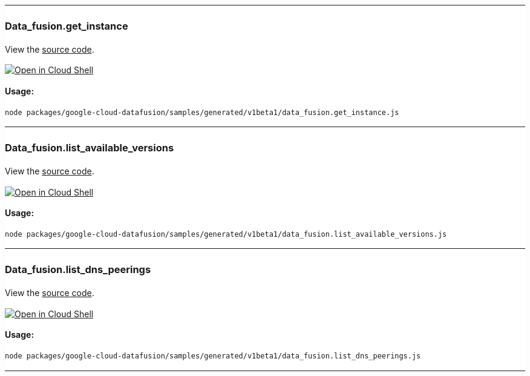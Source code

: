 
-----




### Data_fusion.get_instance

View the [source code](https://github.com/googleapis/google-cloud-node/blob/main/packages/google-cloud-datafusion/samples/generated/v1beta1/data_fusion.get_instance.js).

[![Open in Cloud Shell][shell_img]](https://console.cloud.google.com/cloudshell/open?git_repo=https://github.com/googleapis/google-cloud-node&page=editor&open_in_editor=packages/google-cloud-datafusion/samples/generated/v1beta1/data_fusion.get_instance.js,samples/README.md)

__Usage:__


`node packages/google-cloud-datafusion/samples/generated/v1beta1/data_fusion.get_instance.js`


-----




### Data_fusion.list_available_versions

View the [source code](https://github.com/googleapis/google-cloud-node/blob/main/packages/google-cloud-datafusion/samples/generated/v1beta1/data_fusion.list_available_versions.js).

[![Open in Cloud Shell][shell_img]](https://console.cloud.google.com/cloudshell/open?git_repo=https://github.com/googleapis/google-cloud-node&page=editor&open_in_editor=packages/google-cloud-datafusion/samples/generated/v1beta1/data_fusion.list_available_versions.js,samples/README.md)

__Usage:__


`node packages/google-cloud-datafusion/samples/generated/v1beta1/data_fusion.list_available_versions.js`


-----




### Data_fusion.list_dns_peerings

View the [source code](https://github.com/googleapis/google-cloud-node/blob/main/packages/google-cloud-datafusion/samples/generated/v1beta1/data_fusion.list_dns_peerings.js).

[![Open in Cloud Shell][shell_img]](https://console.cloud.google.com/cloudshell/open?git_repo=https://github.com/googleapis/google-cloud-node&page=editor&open_in_editor=packages/google-cloud-datafusion/samples/generated/v1beta1/data_fusion.list_dns_peerings.js,samples/README.md)

__Usage:__


`node packages/google-cloud-datafusion/samples/generated/v1beta1/data_fusion.list_dns_peerings.js`


-----


[//]: # "This README.md file is auto-generated, all changes to this file will be lost."
[//]: # "To regenerate it, use `python -m synthtool`."
[shell_img]: https://gstatic.com/cloudssh/images/open-btn.png
[shell_link]: https://console.cloud.google.com/cloudshell/open?git_repo=https://github.com/googleapis/google-cloud-node&page=editor&open_in_editor=samples/README.md
[product-docs]: https://cloud.google.com/data-fusion/